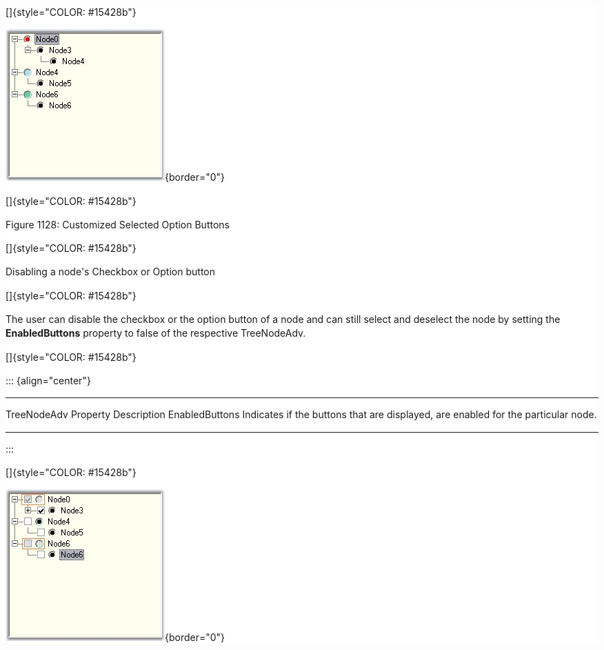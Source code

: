[]{style="COLOR: #15428b"} 

![](ImagesExt/image76_1106.jpg){border="0"}

[]{style="COLOR: #15428b"} 

Figure 1128: Customized Selected Option Buttons

[]{style="COLOR: #15428b"} 

Disabling a node\'s Checkbox or Option button

[]{style="COLOR: #15428b"} 

The user can disable the checkbox or the option button of a node and can still select and deselect the node by setting the **EnabledButtons** property to false of the respective TreeNodeAdv.

[]{style="COLOR: #15428b"} 

::: {align="center"}
  ---------------------- -----------------------------------------------------------------------------------
  TreeNodeAdv Property   Description
  EnabledButtons         Indicates if the buttons that are displayed, are enabled for the particular node.
  ---------------------- -----------------------------------------------------------------------------------
:::

[]{style="COLOR: #15428b"} 

![](ImagesExt/image76_1107.jpg){border="0"}
